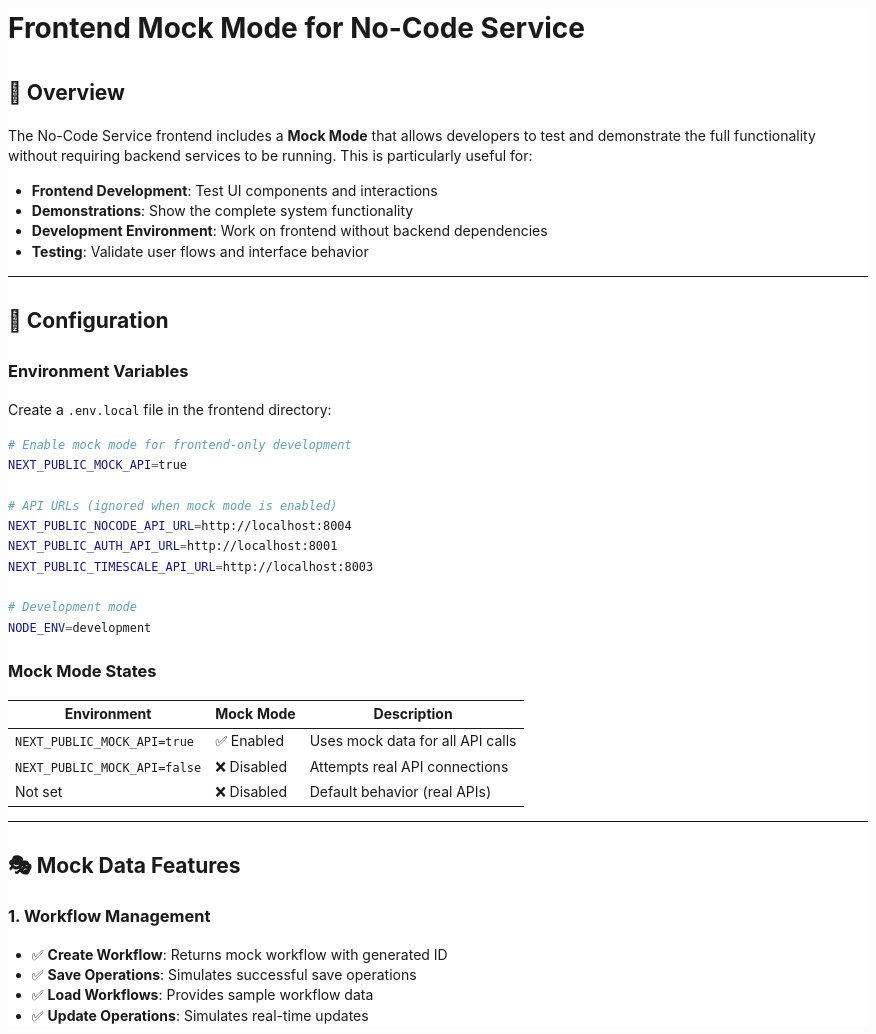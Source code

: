 # Frontend Mock Mode for No-Code Service

## 🎯 Overview

The No-Code Service frontend includes a **Mock Mode** that allows developers to test and demonstrate the full functionality without requiring backend services to be running. This is particularly useful for:

- **Frontend Development**: Test UI components and interactions
- **Demonstrations**: Show the complete system functionality
- **Development Environment**: Work on frontend without backend dependencies
- **Testing**: Validate user flows and interface behavior

---

## 🔧 Configuration

### **Environment Variables**

Create a `.env.local` file in the frontend directory:

```bash
# Enable mock mode for frontend-only development
NEXT_PUBLIC_MOCK_API=true

# API URLs (ignored when mock mode is enabled)
NEXT_PUBLIC_NOCODE_API_URL=http://localhost:8004
NEXT_PUBLIC_AUTH_API_URL=http://localhost:8001
NEXT_PUBLIC_TIMESCALE_API_URL=http://localhost:8003

# Development mode
NODE_ENV=development
```

### **Mock Mode States**

| Environment | Mock Mode | Description |
|-------------|-----------|-------------|
| `NEXT_PUBLIC_MOCK_API=true` | ✅ Enabled | Uses mock data for all API calls |
| `NEXT_PUBLIC_MOCK_API=false` | ❌ Disabled | Attempts real API connections |
| Not set | ❌ Disabled | Default behavior (real APIs) |

---

## 🎭 Mock Data Features

### **1. Workflow Management**
- ✅ **Create Workflow**: Returns mock workflow with generated ID
- ✅ **Save Operations**: Simulates successful save operations
- ✅ **Load Workflows**: Provides sample workflow data
- ✅ **Update Operations**: Simulates real-time updates
